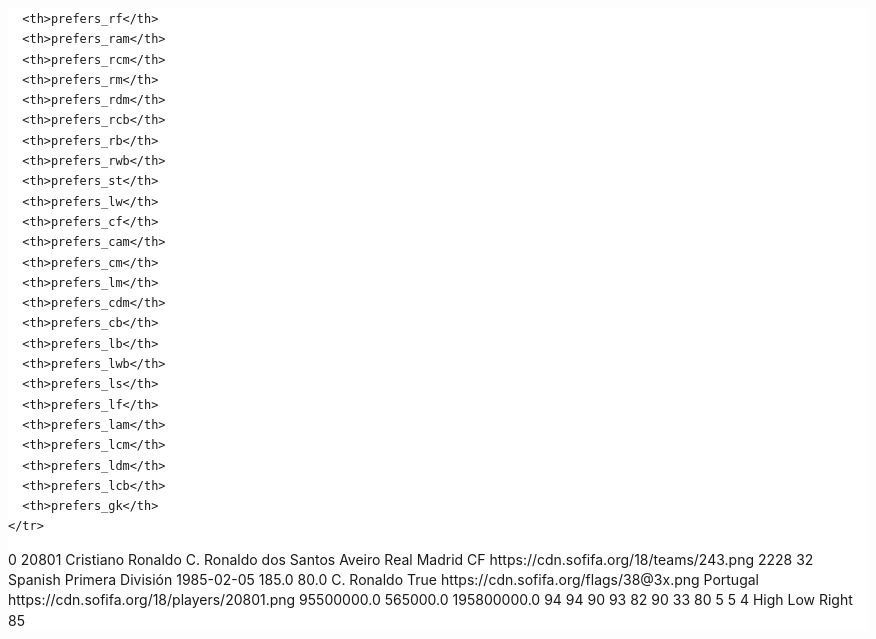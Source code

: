       <th>prefers_rf</th>
      <th>prefers_ram</th>
      <th>prefers_rcm</th>
      <th>prefers_rm</th>
      <th>prefers_rdm</th>
      <th>prefers_rcb</th>
      <th>prefers_rb</th>
      <th>prefers_rwb</th>
      <th>prefers_st</th>
      <th>prefers_lw</th>
      <th>prefers_cf</th>
      <th>prefers_cam</th>
      <th>prefers_cm</th>
      <th>prefers_lm</th>
      <th>prefers_cdm</th>
      <th>prefers_cb</th>
      <th>prefers_lb</th>
      <th>prefers_lwb</th>
      <th>prefers_ls</th>
      <th>prefers_lf</th>
      <th>prefers_lam</th>
      <th>prefers_lcm</th>
      <th>prefers_ldm</th>
      <th>prefers_lcb</th>
      <th>prefers_gk</th>
    </tr>
  </thead>
  <tbody>
    <tr>
      <th>0</th>
      <td>20801</td>
      <td>Cristiano Ronaldo</td>
      <td>C. Ronaldo dos Santos Aveiro</td>
      <td>Real Madrid CF</td>
      <td>https://cdn.sofifa.org/18/teams/243.png</td>
      <td>2228</td>
      <td>32</td>
      <td>Spanish Primera División</td>
      <td>1985-02-05</td>
      <td>185.0</td>
      <td>80.0</td>
      <td>C. Ronaldo</td>
      <td>True</td>
      <td>https://cdn.sofifa.org/flags/38@3x.png</td>
      <td>Portugal</td>
      <td>https://cdn.sofifa.org/18/players/20801.png</td>
      <td>95500000.0</td>
      <td>565000.0</td>
      <td>195800000.0</td>
      <td>94</td>
      <td>94</td>
      <td>90</td>
      <td>93</td>
      <td>82</td>
      <td>90</td>
      <td>33</td>
      <td>80</td>
      <td>5</td>
      <td>5</td>
      <td>4</td>
      <td>High</td>
      <td>Low</td>
      <td>Right</td>
      <td>85</td>